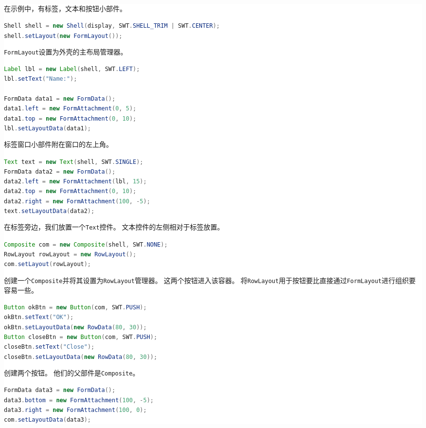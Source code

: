 在示例中，有标签，文本和按钮小部件。

```java
Shell shell = new Shell(display, SWT.SHELL_TRIM | SWT.CENTER);  
shell.setLayout(new FormLayout());

```

`FormLayout`设置为外壳的主布局管理器。

```java
Label lbl = new Label(shell, SWT.LEFT);
lbl.setText("Name:");

FormData data1 = new FormData();
data1.left = new FormAttachment(0, 5);
data1.top = new FormAttachment(0, 10);
lbl.setLayoutData(data1);

```

标签窗口小部件附在窗口的左上角。

```java
Text text = new Text(shell, SWT.SINGLE);
FormData data2 = new FormData();
data2.left = new FormAttachment(lbl, 15);
data2.top = new FormAttachment(0, 10);
data2.right = new FormAttachment(100, -5);
text.setLayoutData(data2);  

```

在标签旁边，我们放置一个`Text`控件。 文本控件的左侧相对于标签放置。

```java
Composite com = new Composite(shell, SWT.NONE);      
RowLayout rowLayout = new RowLayout();
com.setLayout(rowLayout);

```

创建一个`Composite`并将其设置为`RowLayout`管理器。 这两个按钮进入该容器。 将`RowLayout`用于按钮要比直接通过`FormLayout`进行组织要容易一些。

```java
Button okBtn = new Button(com, SWT.PUSH);
okBtn.setText("OK");
okBtn.setLayoutData(new RowData(80, 30));
Button closeBtn = new Button(com, SWT.PUSH);
closeBtn.setText("Close");
closeBtn.setLayoutData(new RowData(80, 30));

```

创建两个按钮。 他们的父部件是`Composite`。

```java
FormData data3 = new FormData();
data3.bottom = new FormAttachment(100, -5);
data3.right = new FormAttachment(100, 0);
com.setLayoutData(data3);      

```
